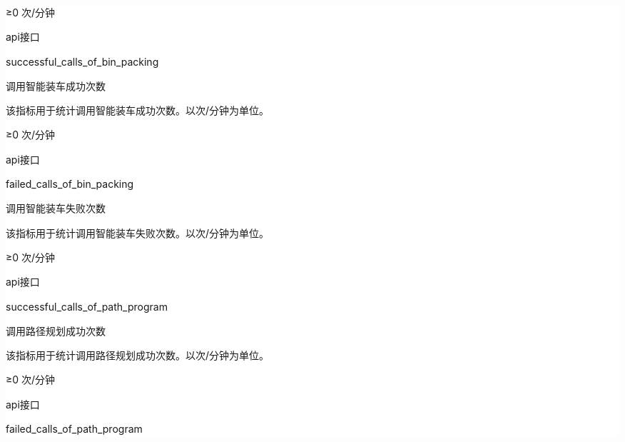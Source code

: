 <td class="cellrowborder" valign="top" width="16.161616161616163%" headers="mcps1.1.6.1.4 "><p id="p1553613318231"><a name="p1553613318231"></a><a name="p1553613318231"></a>≥0 次/分钟</p>
</td>
<td class="cellrowborder" valign="top" width="21.21212121212121%" headers="mcps1.1.6.1.5 "><p id="p38653562153328"><a name="p38653562153328"></a><a name="p38653562153328"></a>api接口</p>
</td>
</tr>
<tr id="row58957821154029"><td class="cellrowborder" valign="top" width="15.151515151515152%" headers="mcps1.1.6.1.1 "><p id="p9886874154351"><a name="p9886874154351"></a><a name="p9886874154351"></a>successful_calls_of_bin_packing</p>
</td>
<td class="cellrowborder" valign="top" width="16.161616161616163%" headers="mcps1.1.6.1.2 "><p id="p62639363154351"><a name="p62639363154351"></a><a name="p62639363154351"></a>调用智能装车成功次数</p>
</td>
<td class="cellrowborder" valign="top" width="31.313131313131315%" headers="mcps1.1.6.1.3 "><p id="p40623648154351"><a name="p40623648154351"></a><a name="p40623648154351"></a>该指标用于统计调用智能装车成功次数。以次/分钟为单位。</p>
</td>
<td class="cellrowborder" valign="top" width="16.161616161616163%" headers="mcps1.1.6.1.4 "><p id="p1496317762319"><a name="p1496317762319"></a><a name="p1496317762319"></a>≥0 次/分钟</p>
</td>
<td class="cellrowborder" valign="top" width="21.21212121212121%" headers="mcps1.1.6.1.5 "><p id="p42460312154351"><a name="p42460312154351"></a><a name="p42460312154351"></a>api接口</p>
</td>
</tr>
<tr id="row65582751154034"><td class="cellrowborder" valign="top" width="15.151515151515152%" headers="mcps1.1.6.1.1 "><p id="p16381532154351"><a name="p16381532154351"></a><a name="p16381532154351"></a>failed_calls_of_bin_packing</p>
</td>
<td class="cellrowborder" valign="top" width="16.161616161616163%" headers="mcps1.1.6.1.2 "><p id="p51835733154351"><a name="p51835733154351"></a><a name="p51835733154351"></a>调用智能装车失败次数</p>
</td>
<td class="cellrowborder" valign="top" width="31.313131313131315%" headers="mcps1.1.6.1.3 "><p id="p37944814154351"><a name="p37944814154351"></a><a name="p37944814154351"></a>该指标用于统计调用智能装车失败次数。以次/分钟为单位。</p>
</td>
<td class="cellrowborder" valign="top" width="16.161616161616163%" headers="mcps1.1.6.1.4 "><p id="p15970127112311"><a name="p15970127112311"></a><a name="p15970127112311"></a>≥0 次/分钟</p>
</td>
<td class="cellrowborder" valign="top" width="21.21212121212121%" headers="mcps1.1.6.1.5 "><p id="p49148193154351"><a name="p49148193154351"></a><a name="p49148193154351"></a>api接口</p>
</td>
</tr>
<tr id="row6111051154048"><td class="cellrowborder" valign="top" width="15.151515151515152%" headers="mcps1.1.6.1.1 "><p id="p60008425154351"><a name="p60008425154351"></a><a name="p60008425154351"></a>successful_calls_of_path_program</p>
</td>
<td class="cellrowborder" valign="top" width="16.161616161616163%" headers="mcps1.1.6.1.2 "><p id="p28844267154351"><a name="p28844267154351"></a><a name="p28844267154351"></a>调用路径规划成功次数</p>
</td>
<td class="cellrowborder" valign="top" width="31.313131313131315%" headers="mcps1.1.6.1.3 "><p id="p54684314154351"><a name="p54684314154351"></a><a name="p54684314154351"></a>该指标用于统计调用路径规划成功次数。以次/分钟为单位。</p>
</td>
<td class="cellrowborder" valign="top" width="16.161616161616163%" headers="mcps1.1.6.1.4 "><p id="p19766151213236"><a name="p19766151213236"></a><a name="p19766151213236"></a>≥0 次/分钟</p>
</td>
<td class="cellrowborder" valign="top" width="21.21212121212121%" headers="mcps1.1.6.1.5 "><p id="p19800093154351"><a name="p19800093154351"></a><a name="p19800093154351"></a>api接口</p>
</td>
</tr>
<tr id="row10584038154121"><td class="cellrowborder" valign="top" width="15.151515151515152%" headers="mcps1.1.6.1.1 "><p id="p5862220154351"><a name="p5862220154351"></a><a name="p5862220154351"></a>failed_calls_of_path_program</p>